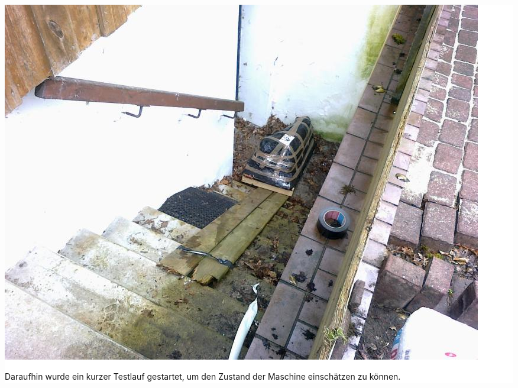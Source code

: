 ![Paket ist unten](Paket_unten.jpg)

Daraufhin wurde ein kurzer Testlauf gestartet, um den Zustand der Maschine einschätzen zu können.
